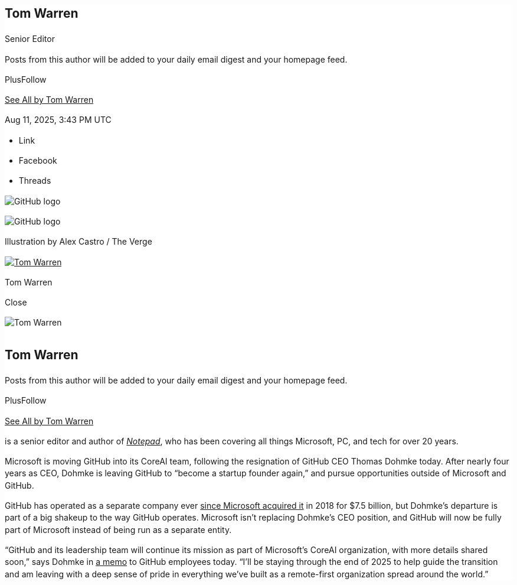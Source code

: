 ## Tom Warren

Senior Editor

Posts from this author will be added to your daily email digest and your homepage feed.

PlusFollow

[See All by Tom Warren](/authors/tom-warren)

Aug 11, 2025, 3:43 PM UTC

*   Link
    
*   Facebook
*   Threads
    

[](/news/757461/microsoft-github-thomas-dohmke-resignation-coreai-team-transition#comments)

![GitHub logo](https://platform.theverge.com/wp-content/uploads/sites/2/chorus/uploads/chorus_asset/file/23437369/acastro_220504_STK121_0001.jpg?quality=90&strip=all&crop=0%2C0%2C100%2C100&w=2400)

![GitHub logo](https://platform.theverge.com/wp-content/uploads/sites/2/chorus/uploads/chorus_asset/file/23437369/acastro_220504_STK121_0001.jpg?quality=90&strip=all&crop=0%2C0%2C100%2C100&w=2400)

Illustration by Alex Castro / The Verge

[![Tom Warren](https://platform.theverge.com/wp-content/uploads/sites/2/chorus/author_profile_images/197777/profilephoto.0.jpg?quality=90&strip=all&crop=0%2C0%2C100%2C100&w=96)](/authors/tom-warren)

Tom Warren

Close

![Tom Warren](https://platform.theverge.com/wp-content/uploads/sites/2/chorus/author_profile_images/197777/profilephoto.0.jpg?quality=90&strip=all&crop=0%2C0%2C100%2C100&w=2400)

## Tom Warren

Posts from this author will be added to your daily email digest and your homepage feed.

PlusFollow

[See All by Tom Warren](/authors/tom-warren)

is a senior editor and author of [_Notepad_](/notepad-microsoft-newsletter), who has been covering all things Microsoft, PC, and tech for over 20 years.

Microsoft is moving GitHub into its CoreAI team, following the resignation of GitHub CEO Thomas Dohmke today. After nearly four years as CEO, Dohmke is leaving GitHub to “become a startup founder again,” and pursue opportunities outside of Microsoft and GitHub.

GitHub has operated as a separate company ever [since Microsoft acquired it](/2018/10/26/17954714/microsoft-github-deal-acquisition-complete) in 2018 for $7.5 billion, but Dohmke’s departure is part of a big shakeup to the way GitHub operates. Microsoft isn’t replacing Dohmke’s CEO position, and GitHub will now be fully part of Microsoft instead of being run as a separate entity.

“GitHub and its leadership team will continue its mission as part of Microsoft’s CoreAI organization, with more details shared soon,” says Dohmke in [a memo](https://github.blog/news-insights/company-news/goodbye-github/) to GitHub employees today. “I’ll be staying through the end of 2025 to help guide the transition and am leaving with a deep sense of pride in everything we’ve built as a remote-first organization spread around the world.”
